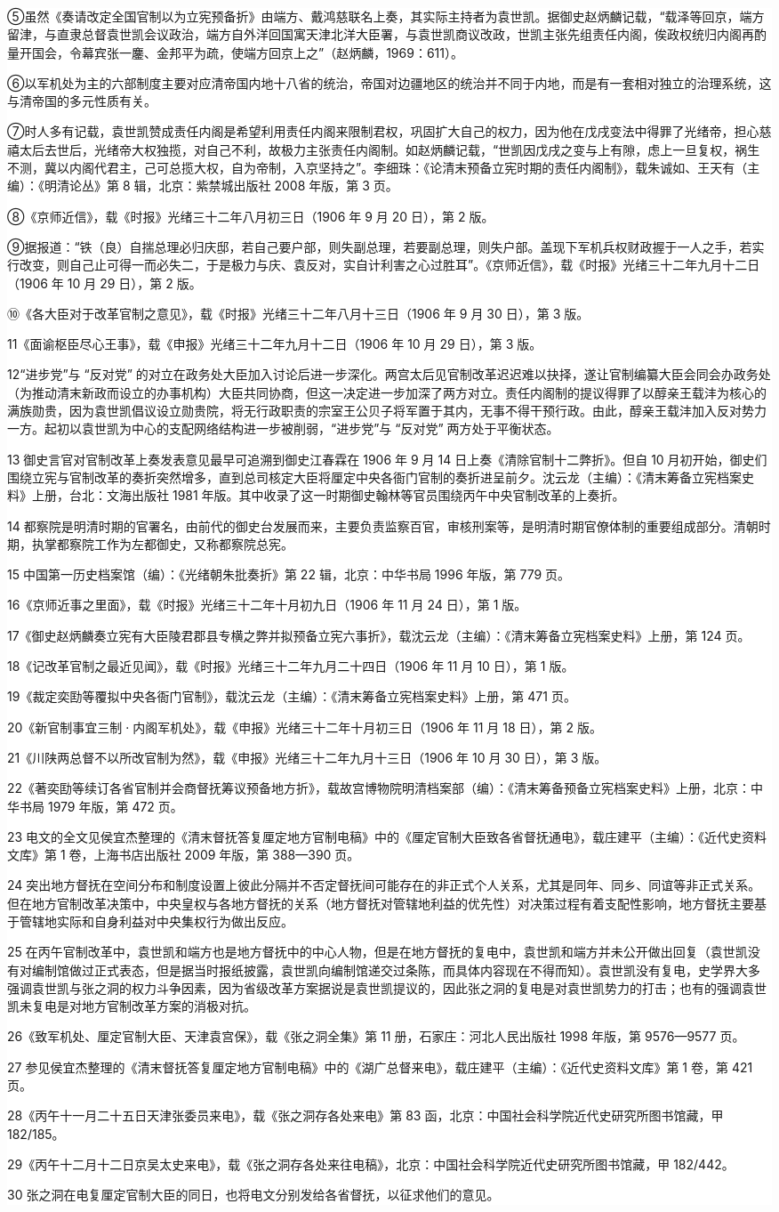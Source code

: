 ⑤虽然《奏请改定全国官制以为立宪预备折》由端方、戴鸿慈联名上奏，其实际主持者为袁世凯。据御史赵炳麟记载，“载泽等回京，端方留津，与直隶总督袁世凯会议政治，端方自外洋回国寓天津北洋大臣署，与袁世凯商议改政，世凯主张先组责任内阁，俟政权统归内阁再酌量开国会，令幕宾张一鏖、金邦平为疏，使端方回京上之”（赵炳麟，1969：611）。

⑥以军机处为主的六部制度主要对应清帝国内地十八省的统治，帝国对边疆地区的统治并不同于内地，而是有一套相对独立的治理系统，这与清帝国的多元性质有关。

⑦时人多有记载，袁世凯赞成责任内阁是希望利用责任内阁来限制君权，巩固扩大自己的权力，因为他在戊戌变法中得罪了光绪帝，担心慈禧太后去世后，光绪帝大权独揽，对自己不利，故极力主张责任内阁制。如赵炳麟记载，“世凯因戊戌之变与上有隙，虑上一旦复权，祸生不测，冀以内阁代君主，己可总揽大权，自为帝制，入京坚持之”。李细珠：《论清末预备立宪时期的责任内阁制》，载朱诚如、王天有（主编）：《明清论丛》第 8 辑，北京：紫禁城出版社 2008 年版，第 3 页。

⑧《京师近信》，载《时报》光绪三十二年八月初三日（1906 年 9 月 20 日），第 2 版。

⑨据报道：“铁（良）自揣总理必归庆邸，若自己要户部，则失副总理，若要副总理，则失户部。盖现下军机兵权财政握于一人之手，若实行改变，则自己止可得一而必失二，于是极力与庆、袁反对，实自计利害之心过胜耳”。《京师近信》，载《时报》光绪三十二年九月十二日（1906 年 10 月 29 日），第 2 版。

⑩《各大臣对于改革官制之意见》，载《时报》光绪三十二年八月十三日（1906 年 9 月 30 日），第 3 版。

11《面谕枢臣尽心王事》，载《申报》光绪三十二年九月十二日（1906 年 10 月 29 日），第 3 版。

12“进步党”与 “反对党” 的对立在政务处大臣加入讨论后进一步深化。两宫太后见官制改革迟迟难以抉择，遂让官制编纂大臣会同会办政务处（为推动清末新政而设立的办事机构）大臣共同协商，但这一决定进一步加深了两方对立。责任内阁制的提议得罪了以醇亲王载沣为核心的满族勋贵，因为袁世凯倡议设立勋贵院，将无行政职责的宗室王公贝子将军置于其内，无事不得干预行政。由此，醇亲王载沣加入反对势力一方。起初以袁世凯为中心的支配网络结构进一步被削弱，“进步党”与 “反对党” 两方处于平衡状态。

13 御史言官对官制改革上奏发表意见最早可追溯到御史江春霖在 1906 年 9 月 14 日上奏《清除官制十二弊折》。但自 10 月初开始，御史们围绕立宪与官制改革的奏折突然增多，直到总司核定大臣将厘定中央各衙门官制的奏折进呈前夕。沈云龙（主编）：《清末筹备立宪档案史料》上册，台北：文海出版社 1981 年版。其中收录了这一时期御史翰林等官员围绕丙午中央官制改革的上奏折。

14 都察院是明清时期的官署名，由前代的御史台发展而来，主要负责监察百官，审核刑案等，是明清时期官僚体制的重要组成部分。清朝时期，执掌都察院工作为左都御史，又称都察院总宪。

15 中国第一历史档案馆（编）：《光绪朝朱批奏折》第 22 辑，北京：中华书局 1996 年版，第 779 页。

16《京师近事之里面》，载《时报》光绪三十二年十月初九日（1906 年 11 月 24 日），第 1 版。

17《御史赵炳麟奏立宪有大臣陵君郡县专横之弊并拟预备立宪六事折》，载沈云龙（主编）：《清末筹备立宪档案史料》上册，第 124 页。

18《记改革官制之最近见闻》，载《时报》光绪三十二年九月二十四日（1906 年 11 月 10 日），第 1 版。

19《裁定奕劻等覆拟中央各衙门官制》，载沈云龙（主编）：《清末筹备立宪档案史料》上册，第 471 页。

20《新官制事宜三制 · 内阁军机处》，载《申报》光绪三十二年十月初三日（1906 年 11 月 18 日），第 2 版。

21《川陕两总督不以所改官制为然》，载《申报》光绪三十二年九月十三日（1906 年 10 月 30 日），第 3 版。

22《著奕劻等续订各省官制并会商督抚筹议预备地方折》，载故宫博物院明清档案部（编）：《清末筹备预备立宪档案史料》上册，北京：中华书局 1979 年版，第 472 页。

23 电文的全文见侯宜杰整理的《清末督抚答复厘定地方官制电稿》中的《厘定官制大臣致各省督抚通电》，载庄建平（主编）：《近代史资料文库》第 1 卷，上海书店出版社 2009 年版，第 388—390 页。

24 突出地方督抚在空间分布和制度设置上彼此分隔并不否定督抚间可能存在的非正式个人关系，尤其是同年、同乡、同谊等非正式关系。但在地方官制改革决策中，中央皇权与各地方督抚的关系（地方督抚对管辖地利益的优先性）对决策过程有着支配性影响，地方督抚主要基于管辖地实际和自身利益对中央集权行为做出反应。

25 在丙午官制改革中，袁世凯和端方也是地方督抚中的中心人物，但是在地方督抚的复电中，袁世凯和端方并未公开做出回复（袁世凯没有对编制馆做过正式表态，但是据当时报纸披露，袁世凯向编制馆递交过条陈，而具体内容现在不得而知）。袁世凯没有复电，史学界大多强调袁世凯与张之洞的权力斗争因素，因为省级改革方案据说是袁世凯提议的，因此张之洞的复电是对袁世凯势力的打击；也有的强调袁世凯未复电是对地方官制改革方案的消极对抗。

26《致军机处、厘定官制大臣、天津袁宫保》，载《张之洞全集》第 11 册，石家庄：河北人民出版社 1998 年版，第 9576—9577 页。

27 参见侯宜杰整理的《清末督抚答复厘定地方官制电稿》中的《湖广总督来电》，载庄建平（主编）：《近代史资料文库》第 1 卷，第 421 页。

28《丙午十一月二十五日天津张委员来电》，载《张之洞存各处来电》第 83 函，北京：中国社会科学院近代史研究所图书馆藏，甲 182/185。

29《丙午十二月十二日京吴太史来电》，载《张之洞存各处来往电稿》，北京：中国社会科学院近代史研究所图书馆藏，甲 182/442。

30 张之洞在电复厘定官制大臣的同日，也将电文分别发给各省督抚，以征求他们的意见。
